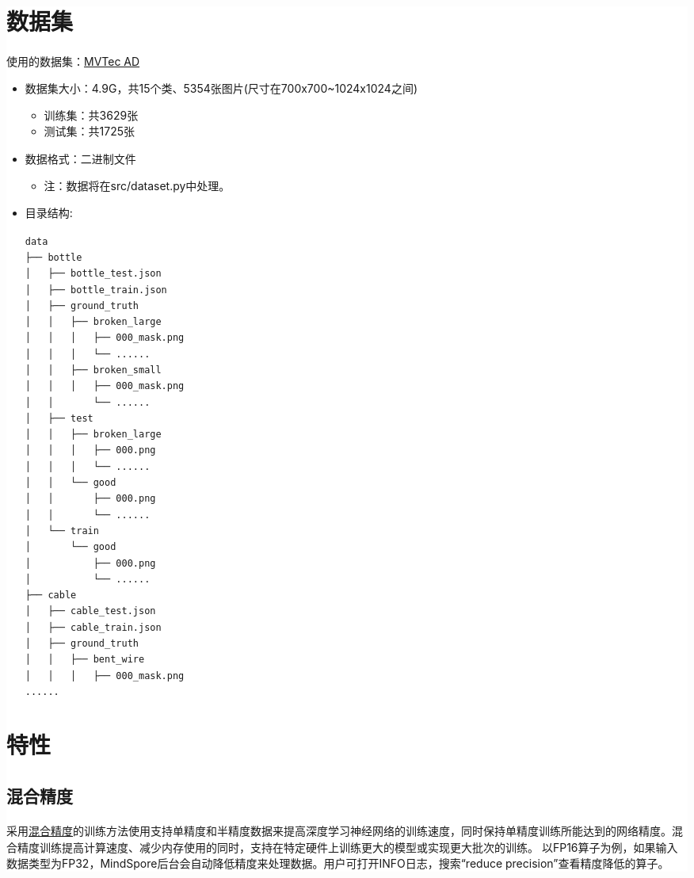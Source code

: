 # 数据集

使用的数据集：[MVTec AD](<https://www.mvtec.com/company/research/datasets/mvtec-ad/>)

- 数据集大小：4.9G，共15个类、5354张图片(尺寸在700x700~1024x1024之间)
    - 训练集：共3629张
    - 测试集：共1725张
- 数据格式：二进制文件
    - 注：数据将在src/dataset.py中处理。
- 目录结构:

  ```text
  data
  ├── bottle
  │   ├── bottle_test.json
  │   ├── bottle_train.json
  │   ├── ground_truth
  │   │   ├── broken_large
  │   │   │   ├── 000_mask.png
  │   │   │   └── ......
  │   │   ├── broken_small
  │   │   │   ├── 000_mask.png
  │   │       └── ......
  │   ├── test
  │   │   ├── broken_large
  │   │   │   ├── 000.png
  │   │   │   └── ......
  │   │   └── good
  │   │       ├── 000.png
  │   │       └── ......
  │   └── train
  │       └── good
  │           ├── 000.png
  │           └── ......
  ├── cable
  │   ├── cable_test.json
  │   ├── cable_train.json
  │   ├── ground_truth
  │   │   ├── bent_wire
  │   │   │   ├── 000_mask.png
  ......
  ```

# 特性

## 混合精度

采用[混合精度](https://www.mindspore.cn/tutorials/zh-CN/master/advanced/mixed_precision.html)的训练方法使用支持单精度和半精度数据来提高深度学习神经网络的训练速度，同时保持单精度训练所能达到的网络精度。混合精度训练提高计算速度、减少内存使用的同时，支持在特定硬件上训练更大的模型或实现更大批次的训练。
以FP16算子为例，如果输入数据类型为FP32，MindSpore后台会自动降低精度来处理数据。用户可打开INFO日志，搜索“reduce precision”查看精度降低的算子。
